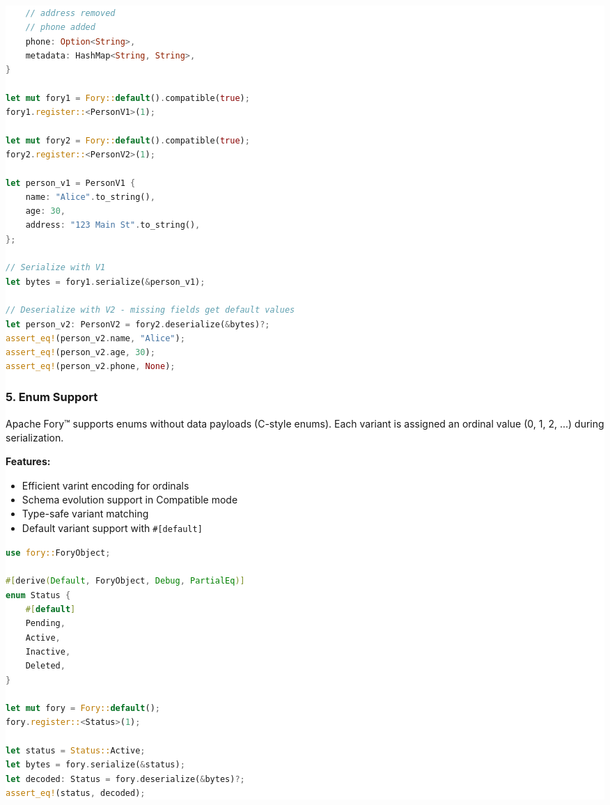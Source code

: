 ```rust
    // address removed
    // phone added
    phone: Option<String>,
    metadata: HashMap<String, String>,
}

let mut fory1 = Fory::default().compatible(true);
fory1.register::<PersonV1>(1);

let mut fory2 = Fory::default().compatible(true);
fory2.register::<PersonV2>(1);

let person_v1 = PersonV1 {
    name: "Alice".to_string(),
    age: 30,
    address: "123 Main St".to_string(),
};

// Serialize with V1
let bytes = fory1.serialize(&person_v1);

// Deserialize with V2 - missing fields get default values
let person_v2: PersonV2 = fory2.deserialize(&bytes)?;
assert_eq!(person_v2.name, "Alice");
assert_eq!(person_v2.age, 30);
assert_eq!(person_v2.phone, None);
```

### 5. Enum Support

Apache Fory™ supports enums without data payloads (C-style enums). Each variant is assigned an ordinal value (0, 1, 2, ...) during serialization.

**Features:**

- Efficient varint encoding for ordinals
- Schema evolution support in Compatible mode
- Type-safe variant matching
- Default variant support with `#[default]`

```rust
use fory::ForyObject;

#[derive(Default, ForyObject, Debug, PartialEq)]
enum Status {
    #[default]
    Pending,
    Active,
    Inactive,
    Deleted,
}

let mut fory = Fory::default();
fory.register::<Status>(1);

let status = Status::Active;
let bytes = fory.serialize(&status);
let decoded: Status = fory.deserialize(&bytes)?;
assert_eq!(status, decoded);
```
